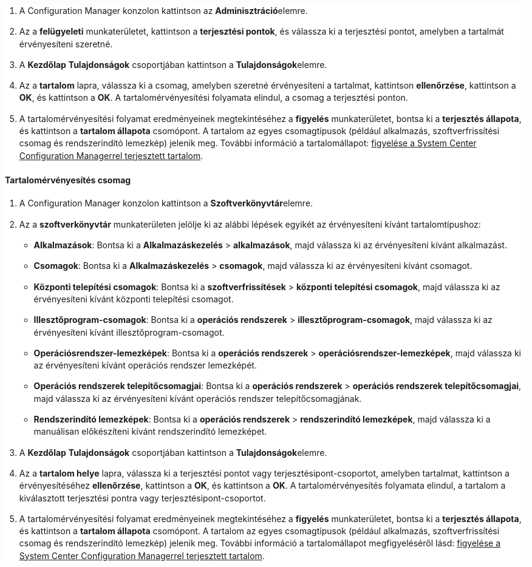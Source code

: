 1.  A Configuration Manager konzolon kattintson az **Adminisztráció**elemre.  

2.  Az a **felügyeleti** munkaterületet, kattintson a **terjesztési pontok**, és válassza ki a terjesztési pontot, amelyben a tartalmát érvényesíteni szeretné.  

3.  A **Kezdőlap** **Tulajdonságok** csoportjában kattintson a **Tulajdonságok**elemre.  

4.  Az a **tartalom** lapra, válassza ki a csomag, amelyben szeretné érvényesíteni a tartalmat, kattintson **ellenőrzése**, kattintson a **OK**, és kattintson a **OK**. A tartalomérvényesítési folyamata elindul, a csomag a terjesztési ponton.  

5.  A tartalomérvényesítési folyamat eredményeinek megtekintéséhez a **figyelés** munkaterületet, bontsa ki a **terjesztés állapota**, és kattintson a **tartalom állapota** csomópont. A tartalom az egyes csomagtípusok (például alkalmazás, szoftverfrissítési csomag és rendszerindító lemezkép) jelenik meg. További információ a tartalomállapot: [figyelése a System Center Configuration Managerrel terjesztett tartalom](../../../../core/servers/deploy/configure/monitor-content-you-have-distributed.md).  

#### <a name="to-initiate-content-validation-for-a-package"></a>Tartalomérvényesítés csomag  

1.  A Configuration Manager konzolon kattintson a **Szoftverkönyvtár**elemre.  

2.  Az a **szoftverkönyvtár** munkaterületen jelölje ki az alábbi lépések egyikét az érvényesíteni kívánt tartalomtípushoz:  

    -   **Alkalmazások**: Bontsa ki a **Alkalmazáskezelés** > **alkalmazások**, majd válassza ki az érvényesíteni kívánt alkalmazást.  

    -   **Csomagok**: Bontsa ki a **Alkalmazáskezelés** > **csomagok**, majd válassza ki az érvényesíteni kívánt csomagot.  

    -   **Központi telepítési csomagok**: Bontsa ki a **szoftverfrissítések** > **központi telepítési csomagok**, majd válassza ki az érvényesíteni kívánt központi telepítési csomagot.  

    -   **Illesztőprogram-csomagok**: Bontsa ki a **operációs rendszerek** > **illesztőprogram-csomagok**, majd válassza ki az érvényesíteni kívánt illesztőprogram-csomagot.  

    -   **Operációsrendszer-lemezképek**: Bontsa ki a **operációs rendszerek** > **operációsrendszer-lemezképek**, majd válassza ki az érvényesíteni kívánt operációs rendszer lemezképét.  

    -   **Operációs rendszerek telepítőcsomagjai**: Bontsa ki a **operációs rendszerek** >  **operációs rendszerek telepítőcsomagjai**, majd válassza ki az érvényesíteni kívánt operációs rendszer telepítőcsomagjának.  

    -   **Rendszerindító lemezképek**: Bontsa ki a **operációs rendszerek** > **rendszerindító lemezképek**, majd válassza ki a manuálisan előkészíteni kívánt rendszerindító lemezképet.  

3.  A **Kezdőlap** **Tulajdonságok** csoportjában kattintson a **Tulajdonságok**elemre.  

4.  Az a **tartalom helye** lapra, válassza ki a terjesztési pontot vagy terjesztésipont-csoportot, amelyben tartalmat, kattintson a érvényesítéséhez **ellenőrzése**, kattintson a **OK**, és kattintson a **OK**. A tartalomérvényesítés folyamata elindul, a tartalom a kiválasztott terjesztési pontra vagy terjesztésipont-csoportot.  

5.  A tartalomérvényesítési folyamat eredményeinek megtekintéséhez a **figyelés** munkaterületet, bontsa ki a **terjesztés állapota**, és kattintson a **tartalom állapota** csomópont. A tartalom az egyes csomagtípusok (például alkalmazás, szoftverfrissítési csomag és rendszerindító lemezkép) jelenik meg. További információ a tartalomállapot megfigyeléséről lásd: [figyelése a System Center Configuration Managerrel terjesztett tartalom](../../../../core/servers/deploy/configure/monitor-content-you-have-distributed.md).  


